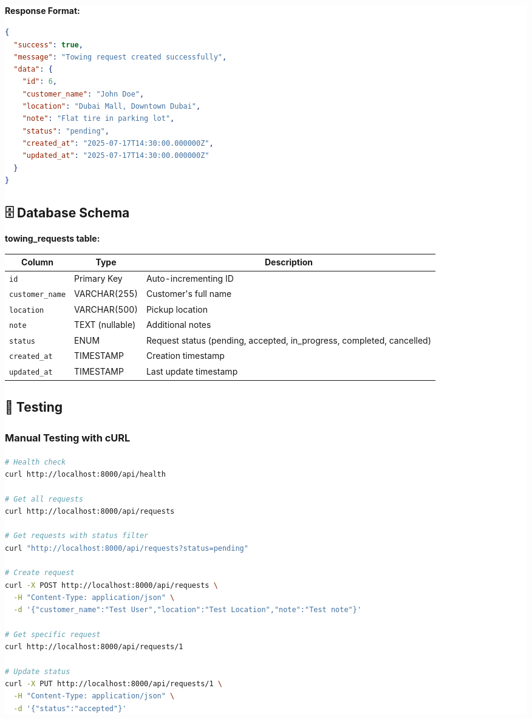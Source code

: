 **Response Format:**
```json
{
  "success": true,
  "message": "Towing request created successfully",
  "data": {
    "id": 6,
    "customer_name": "John Doe",
    "location": "Dubai Mall, Downtown Dubai",
    "note": "Flat tire in parking lot",
    "status": "pending",
    "created_at": "2025-07-17T14:30:00.000000Z",
    "updated_at": "2025-07-17T14:30:00.000000Z"
  }
}
```

## 🗄️ Database Schema

**towing_requests table:**

| Column | Type | Description |
|--------|------|-------------|
| `id` | Primary Key | Auto-incrementing ID |
| `customer_name` | VARCHAR(255) | Customer's full name |
| `location` | VARCHAR(500) | Pickup location |
| `note` | TEXT (nullable) | Additional notes |
| `status` | ENUM | Request status (pending, accepted, in_progress, completed, cancelled) |
| `created_at` | TIMESTAMP | Creation timestamp |
| `updated_at` | TIMESTAMP | Last update timestamp |

## 🧪 Testing

### Manual Testing with cURL

```bash
# Health check
curl http://localhost:8000/api/health

# Get all requests
curl http://localhost:8000/api/requests

# Get requests with status filter
curl "http://localhost:8000/api/requests?status=pending"

# Create request
curl -X POST http://localhost:8000/api/requests \
  -H "Content-Type: application/json" \
  -d '{"customer_name":"Test User","location":"Test Location","note":"Test note"}'

# Get specific request
curl http://localhost:8000/api/requests/1

# Update status
curl -X PUT http://localhost:8000/api/requests/1 \
  -H "Content-Type: application/json" \
  -d '{"status":"accepted"}'
```
